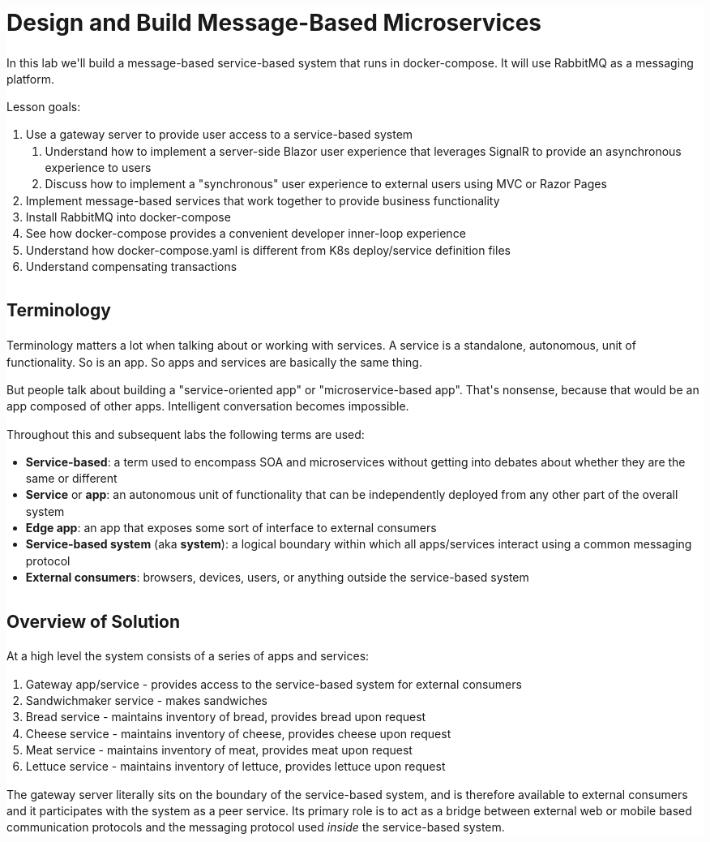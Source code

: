 # Design and Build Message-Based Microservices

In this lab we'll build a message-based service-based system that runs in docker-compose. It will use RabbitMQ as a messaging platform.

Lesson goals:

1. Use a gateway server to provide user access to a service-based system
   1. Understand how to implement a server-side Blazor user experience that leverages SignalR to provide an asynchronous experience to users
   1. Discuss how to implement a "synchronous" user experience to external users using MVC or Razor Pages
1. Implement message-based services that work together to provide business functionality
1. Install RabbitMQ into docker-compose
1. See how docker-compose provides a convenient developer inner-loop experience
1. Understand how docker-compose.yaml is different from K8s deploy/service definition files
1. Understand compensating transactions

## Terminology

Terminology matters a lot when talking about or working with services. A service is a standalone, autonomous, unit of functionality. So is an app. So apps and services are basically the same thing.

But people talk about building a "service-oriented app" or "microservice-based app". That's nonsense, because that would be an app composed of other apps. Intelligent conversation becomes impossible.

Throughout this and subsequent labs the following terms are used:

* **Service-based**: a term used to encompass SOA and microservices without getting into debates about whether they are the same or different
* **Service** or **app**: an autonomous unit of functionality that can be independently deployed from any other part of the overall system
* **Edge app**: an app that exposes some sort of interface to external consumers
* **Service-based system** (aka **system**): a logical boundary within which all apps/services interact using a common messaging protocol
* **External consumers**: browsers, devices, users, or anything outside the service-based system

## Overview of Solution

At a high level the system consists of a series of apps and services:

1. Gateway app/service - provides access to the service-based system for external consumers
1. Sandwichmaker service - makes sandwiches
1. Bread service - maintains inventory of bread, provides bread upon request
1. Cheese service - maintains inventory of cheese, provides cheese upon request
1. Meat service - maintains inventory of meat, provides meat upon request
1. Lettuce service - maintains inventory of lettuce, provides lettuce upon request

The gateway server literally sits on the boundary of the service-based system, and is therefore available to external consumers and it participates with the system as a peer service. Its primary role is to act as a bridge between external web or mobile based communication protocols and the messaging protocol used _inside_ the service-based system.

